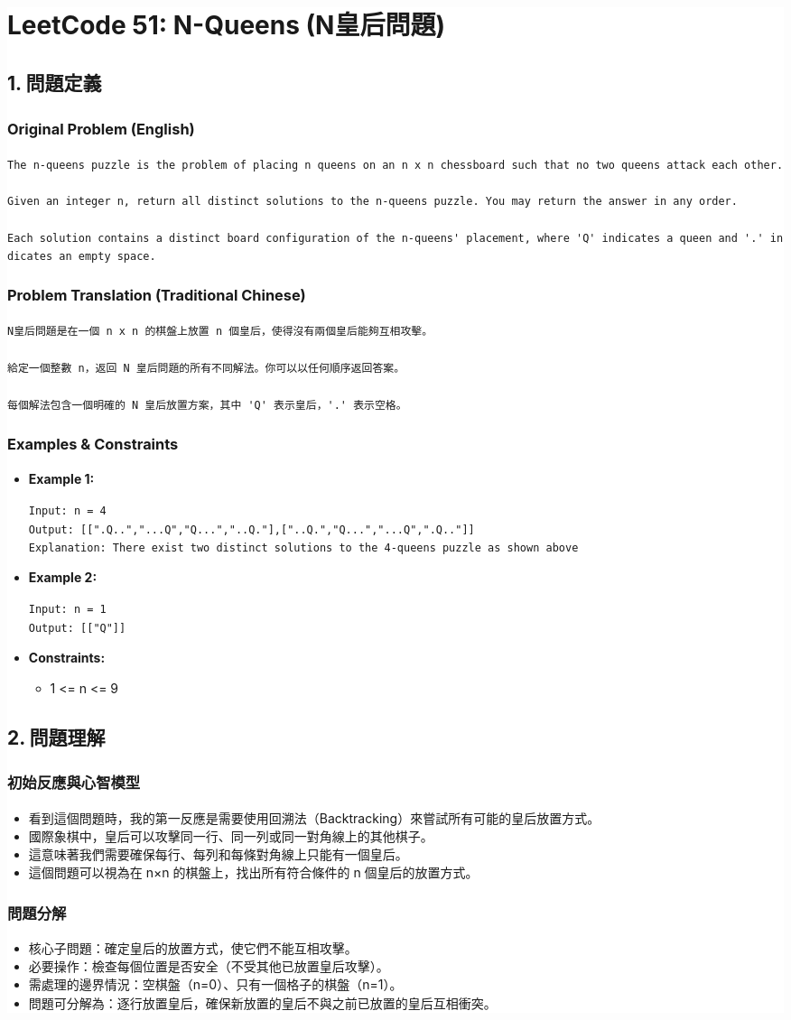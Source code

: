 # LeetCode 51: N-Queens (N皇后問題)

## 1. 問題定義

### Original Problem (English)
```
The n-queens puzzle is the problem of placing n queens on an n x n chessboard such that no two queens attack each other.

Given an integer n, return all distinct solutions to the n-queens puzzle. You may return the answer in any order.

Each solution contains a distinct board configuration of the n-queens' placement, where 'Q' indicates a queen and '.' indicates an empty space.
```

### Problem Translation (Traditional Chinese)
```
N皇后問題是在一個 n x n 的棋盤上放置 n 個皇后，使得沒有兩個皇后能夠互相攻擊。

給定一個整數 n，返回 N 皇后問題的所有不同解法。你可以以任何順序返回答案。

每個解法包含一個明確的 N 皇后放置方案，其中 'Q' 表示皇后，'.' 表示空格。
```

### Examples & Constraints
- **Example 1:**
  ```
  Input: n = 4
  Output: [[".Q..","...Q","Q...","..Q."],["..Q.","Q...","...Q",".Q.."]]
  Explanation: There exist two distinct solutions to the 4-queens puzzle as shown above
  ```
- **Example 2:**
  ```
  Input: n = 1
  Output: [["Q"]]
  ```

- **Constraints:**
    - 1 <= n <= 9

## 2. 問題理解

### 初始反應與心智模型
- 看到這個問題時，我的第一反應是需要使用回溯法（Backtracking）來嘗試所有可能的皇后放置方式。
- 國際象棋中，皇后可以攻擊同一行、同一列或同一對角線上的其他棋子。
- 這意味著我們需要確保每行、每列和每條對角線上只能有一個皇后。
- 這個問題可以視為在 n×n 的棋盤上，找出所有符合條件的 n 個皇后的放置方式。

### 問題分解
- 核心子問題：確定皇后的放置方式，使它們不能互相攻擊。
- 必要操作：檢查每個位置是否安全（不受其他已放置皇后攻擊）。
- 需處理的邊界情況：空棋盤（n=0）、只有一個格子的棋盤（n=1）。
- 問題可分解為：逐行放置皇后，確保新放置的皇后不與之前已放置的皇后互相衝突。
